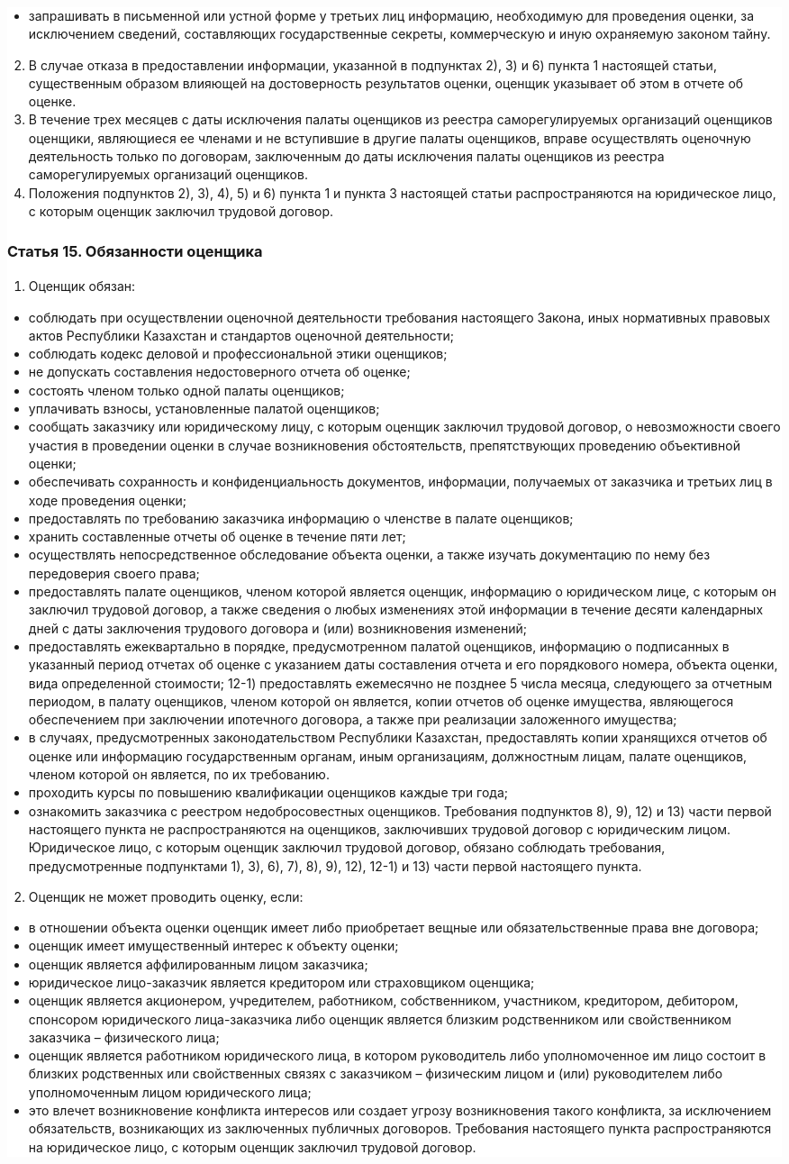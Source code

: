 - запрашивать в письменной или устной форме у третьих лиц информацию, необходимую для проведения оценки, за исключением сведений, составляющих государственные секреты, коммерческую и иную охраняемую законом тайну.
2. В случае отказа в предоставлении информации, указанной в подпунктах 2), 3) и 6) пункта 1 настоящей статьи, существенным образом влияющей на достоверность результатов оценки, оценщик указывает об этом в отчете об оценке.
3. В течение трех месяцев с даты исключения палаты оценщиков из реестра саморегулируемых организаций оценщиков оценщики, являющиеся ее членами и не вступившие в другие палаты оценщиков, вправе осуществлять оценочную деятельность только по договорам, заключенным до даты исключения палаты оценщиков из реестра саморегулируемых организаций оценщиков.
4. Положения подпунктов 2), 3), 4), 5) и 6) пункта 1 и пункта 3 настоящей статьи распространяются на юридическое лицо, с которым оценщик заключил трудовой договор.
### Статья 15. Обязанности оценщика
1. Оценщик обязан:
- соблюдать при осуществлении оценочной деятельности требования настоящего Закона, иных нормативных правовых актов Республики Казахстан и стандартов оценочной деятельности;
- соблюдать кодекс деловой и профессиональной этики оценщиков;
- не допускать составления недостоверного отчета об оценке;
- состоять членом только одной палаты оценщиков;
- уплачивать взносы, установленные палатой оценщиков;
- сообщать заказчику или юридическому лицу, с которым оценщик заключил трудовой договор, о невозможности своего участия в проведении оценки в случае возникновения обстоятельств, препятствующих проведению объективной оценки;
- обеспечивать сохранность и конфиденциальность документов, информации, получаемых от заказчика и третьих лиц в ходе проведения оценки;
- предоставлять по требованию заказчика информацию о членстве в палате оценщиков;
- хранить составленные отчеты об оценке в течение пяти лет;
- осуществлять непосредственное обследование объекта оценки, а также изучать документацию по нему без передоверия своего права;
- предоставлять палате оценщиков, членом которой является оценщик, информацию о юридическом лице, с которым он заключил трудовой договор, а также сведения о любых изменениях этой информации в течение десяти календарных дней с даты заключения трудового договора и (или) возникновения изменений;
- предоставлять ежеквартально в порядке, предусмотренном палатой оценщиков, информацию о подписанных в указанный период отчетах об оценке с указанием даты составления отчета и его порядкового номера, объекта оценки, вида определенной стоимости;
12-1) предоставлять ежемесячно не позднее 5 числа месяца, следующего за отчетным периодом, в палату оценщиков, членом которой он является, копии отчетов об оценке имущества, являющегося обеспечением при заключении ипотечного договора, а также при реализации заложенного имущества;
- в случаях, предусмотренных законодательством Республики Казахстан, предоставлять копии хранящихся отчетов об оценке или информацию государственным органам, иным организациям, должностным лицам, палате оценщиков, членом которой он является, по их требованию.
- проходить курсы по повышению квалификации оценщиков каждые три года;
- ознакомить заказчика с реестром недобросовестных оценщиков.
Требования подпунктов 8), 9), 12) и 13) части первой настоящего пункта не распространяются на оценщиков, заключивших трудовой договор с юридическим лицом.
Юридическое лицо, с которым оценщик заключил трудовой договор, обязано соблюдать требования, предусмотренные подпунктами 1), 3), 6), 7), 8), 9), 12), 12-1) и 13) части первой настоящего пункта.
2. Оценщик не может проводить оценку, если:
- в отношении объекта оценки оценщик имеет либо приобретает вещные или обязательственные права вне договора;
- оценщик имеет имущественный интерес к объекту оценки;
- оценщик является аффилированным лицом заказчика;
- юридическое лицо-заказчик является кредитором или страховщиком оценщика;
- оценщик является акционером, учредителем, работником, собственником, участником, кредитором, дебитором, спонсором юридического лица-заказчика либо оценщик является близким родственником или свойственником заказчика – физического лица;
- оценщик является работником юридического лица, в котором руководитель либо уполномоченное им лицо состоит в близких родственных или свойственных связях с заказчиком – физическим лицом и (или) руководителем либо уполномоченным лицом юридического лица;
- это влечет возникновение конфликта интересов или создает угрозу возникновения такого конфликта, за исключением обязательств, возникающих из заключенных публичных договоров.
Требования настоящего пункта распространяются на юридическое лицо, с которым оценщик заключил трудовой договор.